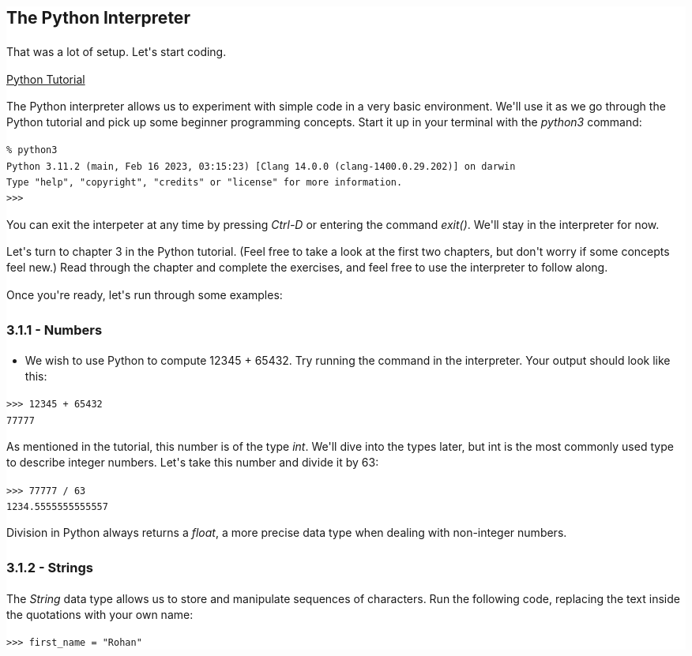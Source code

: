 
## The Python Interpreter

That was a lot of setup. Let's start coding.

[Python Tutorial](https://docs.python.org/3/tutorial/index.html)


The Python interpreter allows us to experiment with simple code in a very basic environment. We'll use it as we go through the Python tutorial and pick up some beginner programming concepts. Start it up in your terminal with the *python3* command:

```console
% python3
Python 3.11.2 (main, Feb 16 2023, 03:15:23) [Clang 14.0.0 (clang-1400.0.29.202)] on darwin
Type "help", "copyright", "credits" or "license" for more information.
>>> 
```

You can exit the interpeter at any time by pressing *Ctrl-D* or entering the command *exit()*. We'll stay in the interpreter for now.

Let's turn to chapter 3 in the Python tutorial. (Feel free to take a look at the first two chapters, but don't worry if some concepts feel new.) Read through the chapter and complete the exercises, and feel free to use the interpreter to follow along.

Once you're ready, let's run through some examples:

### 3.1.1 - Numbers
- We wish to use Python to compute 12345 + 65432. Try running the command in the interpreter. Your output should look like this:

```console?lang=python&prompt=>>>,...
>>> 12345 + 65432
77777
```

As mentioned in the tutorial, this number is of the type *int*. We'll dive into the types later, but int is the most commonly used type to describe integer numbers. Let's take this number and divide it by 63:

```console?lang=python&prompt=>>>,...
>>> 77777 / 63
1234.5555555555557
```

Division in Python always returns a *float*, a more precise data type when dealing with non-integer numbers. 

### 3.1.2 - Strings

The *String* data type allows us to store and manipulate sequences of characters. Run the following code, replacing the text inside the quotations with your own name:

```console?lang=python&prompt=>>>,...
>>> first_name = "Rohan"
```
